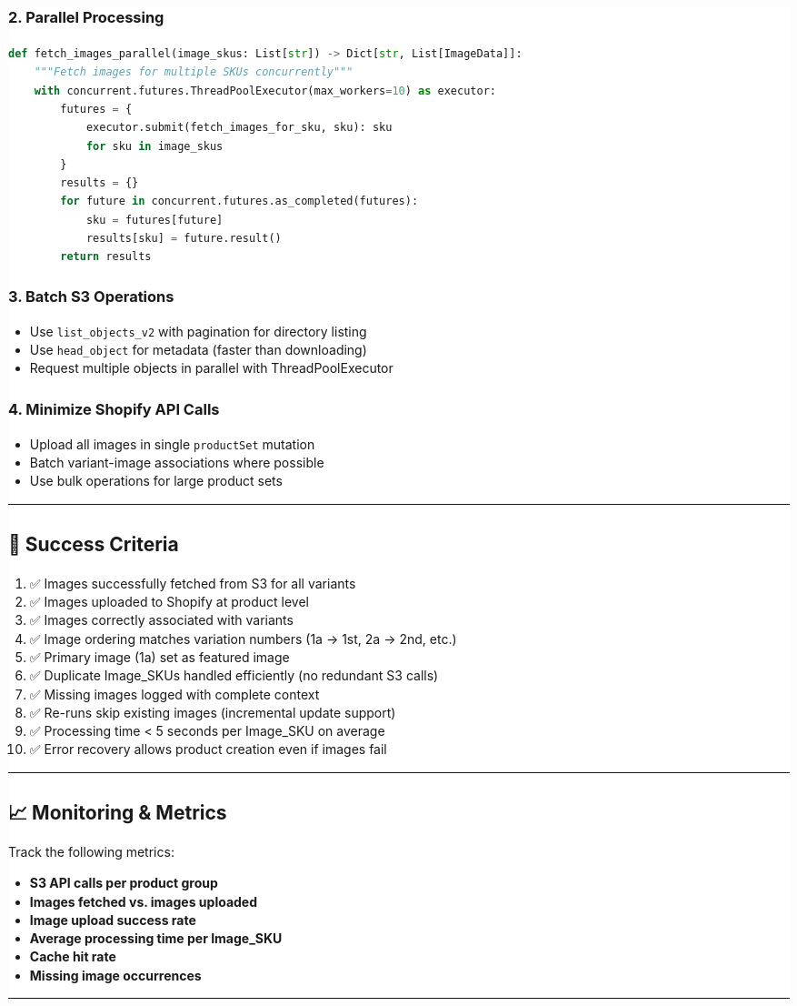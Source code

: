 ### **2. Parallel Processing**
```python
def fetch_images_parallel(image_skus: List[str]) -> Dict[str, List[ImageData]]:
    """Fetch images for multiple SKUs concurrently"""
    with concurrent.futures.ThreadPoolExecutor(max_workers=10) as executor:
        futures = {
            executor.submit(fetch_images_for_sku, sku): sku 
            for sku in image_skus
        }
        results = {}
        for future in concurrent.futures.as_completed(futures):
            sku = futures[future]
            results[sku] = future.result()
        return results
```

### **3. Batch S3 Operations**
- Use `list_objects_v2` with pagination for directory listing
- Use `head_object` for metadata (faster than downloading)
- Request multiple objects in parallel with ThreadPoolExecutor

### **4. Minimize Shopify API Calls**
- Upload all images in single `productSet` mutation
- Batch variant-image associations where possible
- Use bulk operations for large product sets

---

## 🎯 **Success Criteria**

1. ✅ Images successfully fetched from S3 for all variants
2. ✅ Images uploaded to Shopify at product level
3. ✅ Images correctly associated with variants
4. ✅ Image ordering matches variation numbers (1a → 1st, 2a → 2nd, etc.)
5. ✅ Primary image (1a) set as featured image
6. ✅ Duplicate Image_SKUs handled efficiently (no redundant S3 calls)
7. ✅ Missing images logged with complete context
8. ✅ Re-runs skip existing images (incremental update support)
9. ✅ Processing time < 5 seconds per Image_SKU on average
10. ✅ Error recovery allows product creation even if images fail

---

## 📈 **Monitoring & Metrics**

Track the following metrics:
- **S3 API calls per product group**
- **Images fetched vs. images uploaded**
- **Image upload success rate**
- **Average processing time per Image_SKU**
- **Cache hit rate**
- **Missing image occurrences**

---